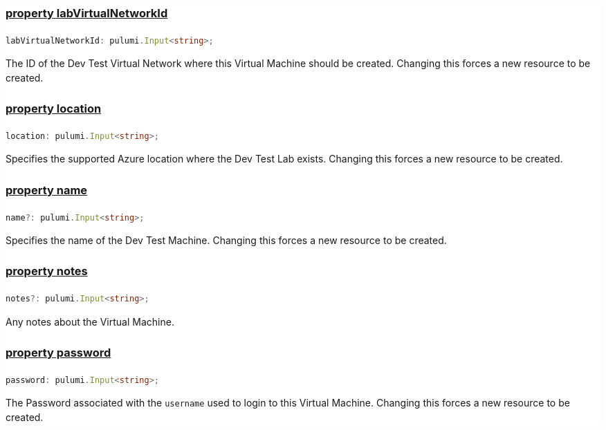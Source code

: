 <h3 class="pdoc-member-header">
<a class="pdoc-child-name" href="https://github.com/pulumi/pulumi-azure/blob/master/sdk/nodejs/devtest/windowsVirtualMachine.ts#L290">property labVirtualNetworkId</a>
</h3>

```typescript
labVirtualNetworkId: pulumi.Input<string>;
```


The ID of the Dev Test Virtual Network where this Virtual Machine should be created. Changing this forces a new resource to be created.

<h3 class="pdoc-member-header">
<a class="pdoc-child-name" href="https://github.com/pulumi/pulumi-azure/blob/master/sdk/nodejs/devtest/windowsVirtualMachine.ts#L294">property location</a>
</h3>

```typescript
location: pulumi.Input<string>;
```


Specifies the supported Azure location where the Dev Test Lab exists. Changing this forces a new resource to be created.

<h3 class="pdoc-member-header">
<a class="pdoc-child-name" href="https://github.com/pulumi/pulumi-azure/blob/master/sdk/nodejs/devtest/windowsVirtualMachine.ts#L298">property name</a>
</h3>

```typescript
name?: pulumi.Input<string>;
```


Specifies the name of the Dev Test Machine. Changing this forces a new resource to be created.

<h3 class="pdoc-member-header">
<a class="pdoc-child-name" href="https://github.com/pulumi/pulumi-azure/blob/master/sdk/nodejs/devtest/windowsVirtualMachine.ts#L302">property notes</a>
</h3>

```typescript
notes?: pulumi.Input<string>;
```


Any notes about the Virtual Machine.

<h3 class="pdoc-member-header">
<a class="pdoc-child-name" href="https://github.com/pulumi/pulumi-azure/blob/master/sdk/nodejs/devtest/windowsVirtualMachine.ts#L306">property password</a>
</h3>

```typescript
password: pulumi.Input<string>;
```


The Password associated with the `username` used to login to this Virtual Machine. Changing this forces a new resource to be created.
